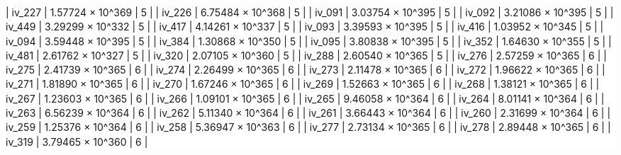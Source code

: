 | iv_227 | 1.57724 × 10^369 | 5 |
| iv_226 | 6.75484 × 10^368 | 5 |
| iv_091 | 3.03754 × 10^395 | 5 |
| iv_092 | 3.21086 × 10^395 | 5 |
| iv_449 | 3.29299 × 10^332 | 5 |
| iv_417 | 4.14261 × 10^337 | 5 |
| iv_093 | 3.39593 × 10^395 | 5 |
| iv_416 | 1.03952 × 10^345 | 5 |
| iv_094 | 3.59448 × 10^395 | 5 |
| iv_384 | 1.30868 × 10^350 | 5 |
| iv_095 | 3.80838 × 10^395 | 5 |
| iv_352 | 1.64630 × 10^355 | 5 |
| iv_481 | 2.61762 × 10^327 | 5 |
| iv_320 | 2.07105 × 10^360 | 5 |
| iv_288 | 2.60540 × 10^365 | 5 |
| iv_276 | 2.57259 × 10^365 | 6 |
| iv_275 | 2.41739 × 10^365 | 6 |
| iv_274 | 2.26499 × 10^365 | 6 |
| iv_273 | 2.11478 × 10^365 | 6 |
| iv_272 | 1.96622 × 10^365 | 6 |
| iv_271 | 1.81890 × 10^365 | 6 |
| iv_270 | 1.67246 × 10^365 | 6 |
| iv_269 | 1.52663 × 10^365 | 6 |
| iv_268 | 1.38121 × 10^365 | 6 |
| iv_267 | 1.23603 × 10^365 | 6 |
| iv_266 | 1.09101 × 10^365 | 6 |
| iv_265 | 9.46058 × 10^364 | 6 |
| iv_264 | 8.01141 × 10^364 | 6 |
| iv_263 | 6.56239 × 10^364 | 6 |
| iv_262 | 5.11340 × 10^364 | 6 |
| iv_261 | 3.66443 × 10^364 | 6 |
| iv_260 | 2.31699 × 10^364 | 6 |
| iv_259 | 1.25376 × 10^364 | 6 |
| iv_258 | 5.36947 × 10^363 | 6 |
| iv_277 | 2.73134 × 10^365 | 6 |
| iv_278 | 2.89448 × 10^365 | 6 |
| iv_319 | 3.79465 × 10^360 | 6 |